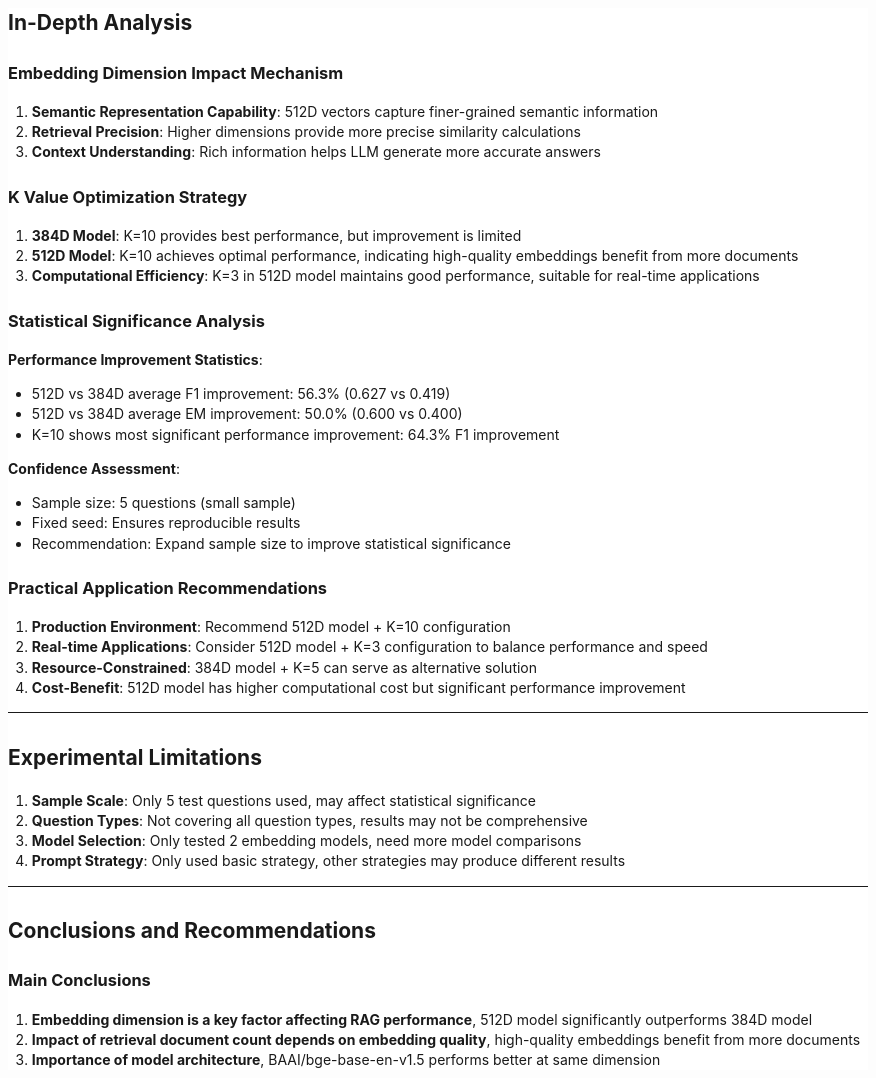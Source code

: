 
## In-Depth Analysis

### Embedding Dimension Impact Mechanism
1. **Semantic Representation Capability**: 512D vectors capture finer-grained semantic information
2. **Retrieval Precision**: Higher dimensions provide more precise similarity calculations
3. **Context Understanding**: Rich information helps LLM generate more accurate answers

### K Value Optimization Strategy
1. **384D Model**: K=10 provides best performance, but improvement is limited
2. **512D Model**: K=10 achieves optimal performance, indicating high-quality embeddings benefit from more documents
3. **Computational Efficiency**: K=3 in 512D model maintains good performance, suitable for real-time applications

### Statistical Significance Analysis
**Performance Improvement Statistics**:
- 512D vs 384D average F1 improvement: 56.3% (0.627 vs 0.419)
- 512D vs 384D average EM improvement: 50.0% (0.600 vs 0.400)
- K=10 shows most significant performance improvement: 64.3% F1 improvement

**Confidence Assessment**:
- Sample size: 5 questions (small sample)
- Fixed seed: Ensures reproducible results
- Recommendation: Expand sample size to improve statistical significance

### Practical Application Recommendations
1. **Production Environment**: Recommend 512D model + K=10 configuration
2. **Real-time Applications**: Consider 512D model + K=3 configuration to balance performance and speed
3. **Resource-Constrained**: 384D model + K=5 can serve as alternative solution
4. **Cost-Benefit**: 512D model has higher computational cost but significant performance improvement

---

## Experimental Limitations

1. **Sample Scale**: Only 5 test questions used, may affect statistical significance
2. **Question Types**: Not covering all question types, results may not be comprehensive
3. **Model Selection**: Only tested 2 embedding models, need more model comparisons
4. **Prompt Strategy**: Only used basic strategy, other strategies may produce different results

---

## Conclusions and Recommendations

### Main Conclusions
1. **Embedding dimension is a key factor affecting RAG performance**, 512D model significantly outperforms 384D model
2. **Impact of retrieval document count depends on embedding quality**, high-quality embeddings benefit from more documents
3. **Importance of model architecture**, BAAI/bge-base-en-v1.5 performs better at same dimension
